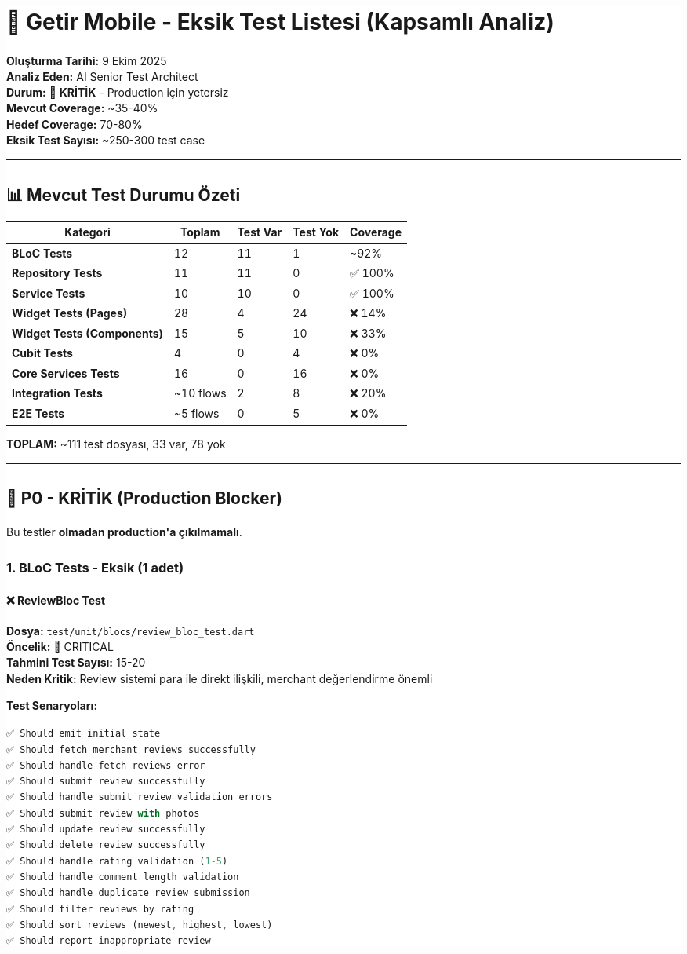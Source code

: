# 🧪 Getir Mobile - Eksik Test Listesi (Kapsamlı Analiz)

**Oluşturma Tarihi:** 9 Ekim 2025  
**Analiz Eden:** AI Senior Test Architect  
**Durum:** 🔴 **KRİTİK** - Production için yetersiz  
**Mevcut Coverage:** ~35-40%  
**Hedef Coverage:** 70-80%  
**Eksik Test Sayısı:** ~250-300 test case

---

## 📊 Mevcut Test Durumu Özeti

| Kategori | Toplam | Test Var | Test Yok | Coverage |
|----------|--------|----------|----------|----------|
| **BLoC Tests** | 12 | 11 | 1 | ~92% |
| **Repository Tests** | 11 | 11 | 0 | ✅ 100% |
| **Service Tests** | 10 | 10 | 0 | ✅ 100% |
| **Widget Tests (Pages)** | 28 | 4 | 24 | ❌ 14% |
| **Widget Tests (Components)** | 15 | 5 | 10 | ❌ 33% |
| **Cubit Tests** | 4 | 0 | 4 | ❌ 0% |
| **Core Services Tests** | 16 | 0 | 16 | ❌ 0% |
| **Integration Tests** | ~10 flows | 2 | 8 | ❌ 20% |
| **E2E Tests** | ~5 flows | 0 | 5 | ❌ 0% |

**TOPLAM:** ~111 test dosyası, 33 var, 78 yok

---

## 🔴 P0 - KRİTİK (Production Blocker)

Bu testler **olmadan production'a çıkılmamalı**.

### 1. BLoC Tests - Eksik (1 adet)

#### ❌ ReviewBloc Test
**Dosya:** `test/unit/blocs/review_bloc_test.dart`  
**Öncelik:** 🔴 CRITICAL  
**Tahmini Test Sayısı:** 15-20  
**Neden Kritik:** Review sistemi para ile direkt ilişkili, merchant değerlendirme önemli

**Test Senaryoları:**
```dart
✅ Should emit initial state
✅ Should fetch merchant reviews successfully
✅ Should handle fetch reviews error
✅ Should submit review successfully
✅ Should handle submit review validation errors
✅ Should submit review with photos
✅ Should update review successfully
✅ Should delete review successfully
✅ Should handle rating validation (1-5)
✅ Should handle comment length validation
✅ Should handle duplicate review submission
✅ Should filter reviews by rating
✅ Should sort reviews (newest, highest, lowest)
✅ Should report inappropriate review
```